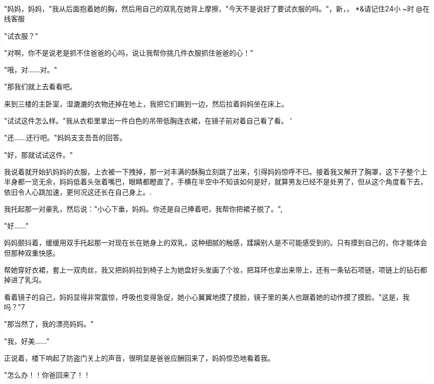 "妈妈，妈妈，"我从后面抱着她的胸，然后用自己的双乳在她背上摩擦，"今天不是说好了要试衣服的吗。"，新，， *&请记住24小 ~时 @在线客服



"试衣服？"



"对啊，你不是说老是抓不住爸爸的心吗，说让我帮你挑几件衣服抓住爸爸的心！"



"哦，对......对。"



"那我们就上去看看吧。



来到三楼的主卧室，湿漉漉的衣物还掉在地上，我把它们踢到一边，然后拉着妈妈坐在床上。



"试试这件怎么样。"我从衣柜里拿出一件白色的吊带低胸连衣裙，在镜子前对着自己看了看。 '



"还......还行吧。"妈妈支支吾吾的回答。



"好，那就试试这件。"



我说着就开始扒妈妈的衣服，上衣被一下拽掉，那一对丰满的酥胸立刻跳了出来，引得妈妈惊呼不已。接着我又解开了胸罩，这下子整个上半身都一览无余，妈妈低着头张着嘴巴，眼睛都瞪直了，手横在半空中不知该如何是好，就算男友已经不是处男了，但从这个角度看下去，依旧令人心跳加速，更何况这还长在自己身上。.



我托起那一对豪乳，然后说："小心下垂，妈妈。你还是自己捧着吧，我帮你把裙子脱了。",



"好......"



妈妈颤抖着，缓缓用双手托起那一对现在长在她身上的双乳，这种细腻的触感，蹂躏别人是不可能感受到的。只有摸到自己的，你才能体会但那种双重快感。



帮她穿好衣裙，套上一双肉丝，我又把妈妈拉到椅子上为她盘好头发画了个妆，把耳环也拿出来带上，还有一条钻石项链，项链上的钻石都掉进了乳沟。



看着镜子的自己，妈妈显得非常震惊，呼吸也变得急促，她小心翼翼地摸了摸脸，镜子里的美人也跟着她的动作摸了摸脸。"这是，我吗？"7



"那当然了，我的漂亮妈妈。"



"我，好美......"



正说着，楼下响起了防盗门关上的声音，很明显是爸爸应酬回来了，妈妈惊恐地看着我。



"怎么办！！你爸回来了！！


